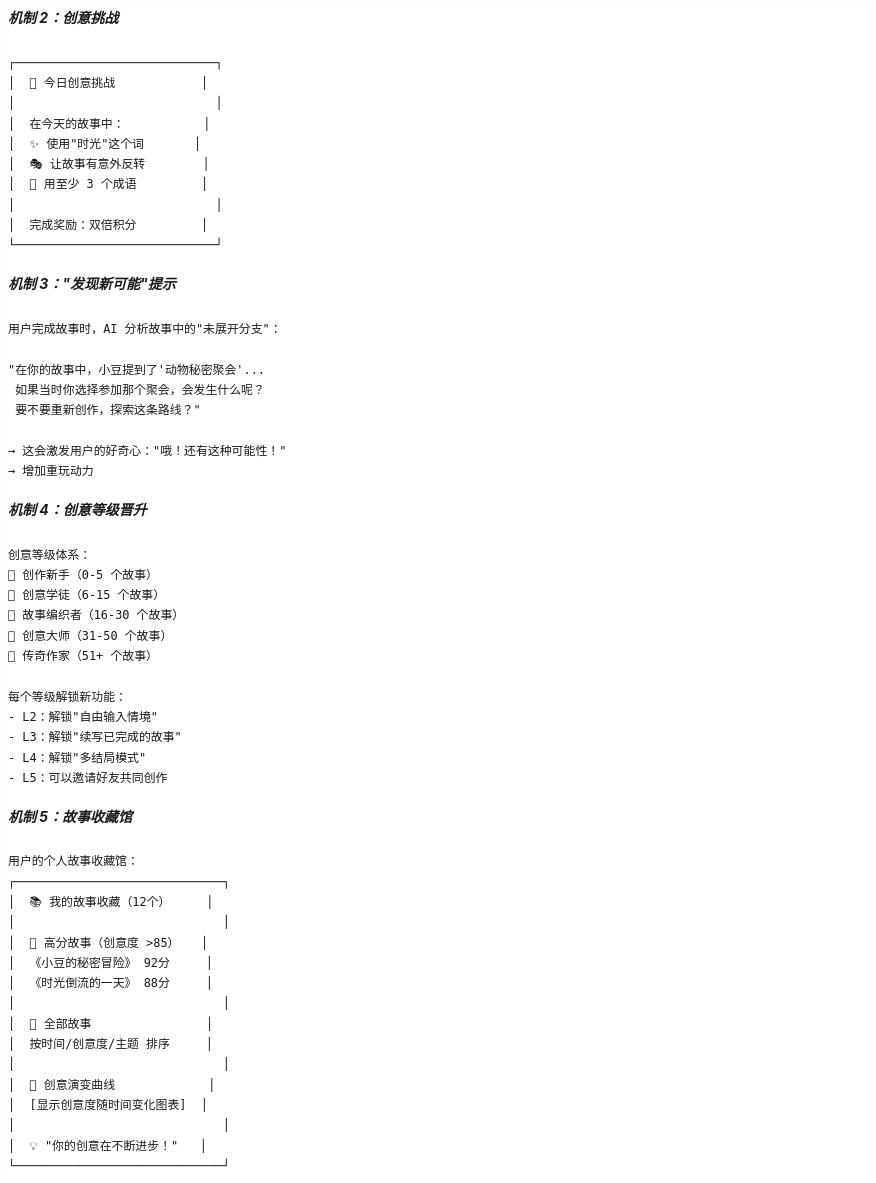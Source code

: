 ##### 机制 2：创意挑战

```
┌────────────────────────────┐
│  🎯 今日创意挑战            │
│                            │
│  在今天的故事中：           │
│  ✨ 使用"时光"这个词       │
│  🎭 让故事有意外反转        │
│  📝 用至少 3 个成语         │
│                            │
│  完成奖励：双倍积分         │
└────────────────────────────┘
```

##### 机制 3："发现新可能"提示

```
用户完成故事时，AI 分析故事中的"未展开分支"：

"在你的故事中，小豆提到了'动物秘密聚会'...
 如果当时你选择参加那个聚会，会发生什么呢？
 要不要重新创作，探索这条路线？"

→ 这会激发用户的好奇心："哦！还有这种可能性！"
→ 增加重玩动力
```

##### 机制 4：创意等级晋升

```
创意等级体系：
🌱 创作新手（0-5 个故事）
🌿 创意学徒（6-15 个故事）
🌳 故事编织者（16-30 个故事）
🌟 创意大师（31-50 个故事）
👑 传奇作家（51+ 个故事）

每个等级解锁新功能：
- L2：解锁"自由输入情境"
- L3：解锁"续写已完成的故事"
- L4：解锁"多结局模式"
- L5：可以邀请好友共同创作
```

##### 机制 5：故事收藏馆

```
用户的个人故事收藏馆：
┌─────────────────────────────┐
│  📚 我的故事收藏（12个）     │
│                             │
│  🌟 高分故事（创意度 >85）   │
│  《小豆的秘密冒险》 92分     │
│  《时光倒流的一天》 88分     │
│                             │
│  📖 全部故事                │
│  按时间/创意度/主题 排序     │
│                             │
│  🎨 创意演变曲线             │
│  [显示创意度随时间变化图表]  │
│                             │
│  💡 "你的创意在不断进步！"   │
└─────────────────────────────┘
```
